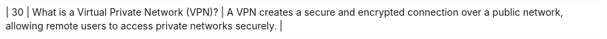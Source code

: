 | 30 | What is a Virtual Private Network (VPN)? | A VPN creates a secure and encrypted connection over a public network, allowing remote users to access private networks securely. |

 














 
